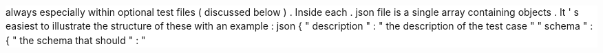 always
especially
within
optional
test
files
(
discussed
below
)
.
Inside
each
.
json
file
is
a
single
array
containing
objects
.
It
'
s
easiest
to
illustrate
the
structure
of
these
with
an
example
:
json
{
"
description
"
:
"
the
description
of
the
test
case
"
"
schema
"
:
{
"
the
schema
that
should
"
:
"